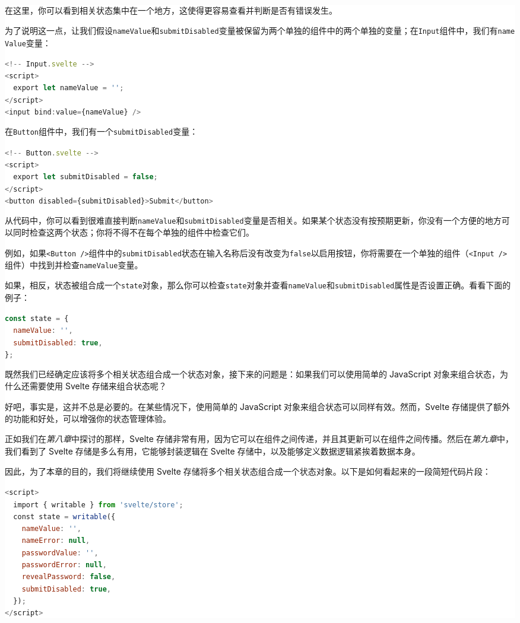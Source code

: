 在这里，你可以看到相关状态集中在一个地方，这使得更容易查看并判断是否有错误发生。

为了说明这一点，让我们假设`nameValue`和`submitDisabled`变量被保留为两个单独的组件中的两个单独的变量；在`Input`组件中，我们有`nameValue`变量：

```js
<!-- Input.svelte -->
<script>
  export let nameValue = '';
</script>
<input bind:value={nameValue} />
```

在`Button`组件中，我们有一个`submitDisabled`变量：

```js
<!-- Button.svelte -->
<script>
  export let submitDisabled = false;
</script>
<button disabled={submitDisabled}>Submit</button>
```

从代码中，你可以看到很难直接判断`nameValue`和`submitDisabled`变量是否相关。如果某个状态没有按预期更新，你没有一个方便的地方可以同时检查这两个状态；你将不得不在每个单独的组件中检查它们。

例如，如果`<Button />`组件中的`submitDisabled`状态在输入名称后没有改变为`false`以启用按钮，你将需要在一个单独的组件（`<Input />`组件）中找到并检查`nameValue`变量。

如果，相反，状态被组合成一个`state`对象，那么你可以检查`state`对象并查看`nameValue`和`submitDisabled`属性是否设置正确。看看下面的例子：

```js
const state = {
  nameValue: '',
  submitDisabled: true,
};
```

既然我们已经确定应该将多个相关状态组合成一个状态对象，接下来的问题是：如果我们可以使用简单的 JavaScript 对象来组合状态，为什么还需要使用 Svelte 存储来组合状态呢？

好吧，事实是，这并不总是必要的。在某些情况下，使用简单的 JavaScript 对象来组合状态可以同样有效。然而，Svelte 存储提供了额外的功能和好处，可以增强你的状态管理体验。

正如我们在*第八章*中探讨的那样，Svelte 存储非常有用，因为它可以在组件之间传递，并且其更新可以在组件之间传播。然后在*第九章*中，我们看到了 Svelte 存储是多么有用，它能够封装逻辑在 Svelte 存储中，以及能够定义数据逻辑紧挨着数据本身。

因此，为了本章的目的，我们将继续使用 Svelte 存储将多个相关状态组合成一个状态对象。以下是如何看起来的一段简短代码片段：

```js
<script>
  import { writable } from 'svelte/store';
  const state = writable({
    nameValue: '',
    nameError: null,
    passwordValue: '',
    passwordError: null,
    revealPassword: false,
    submitDisabled: true,
  });
</script>
```
